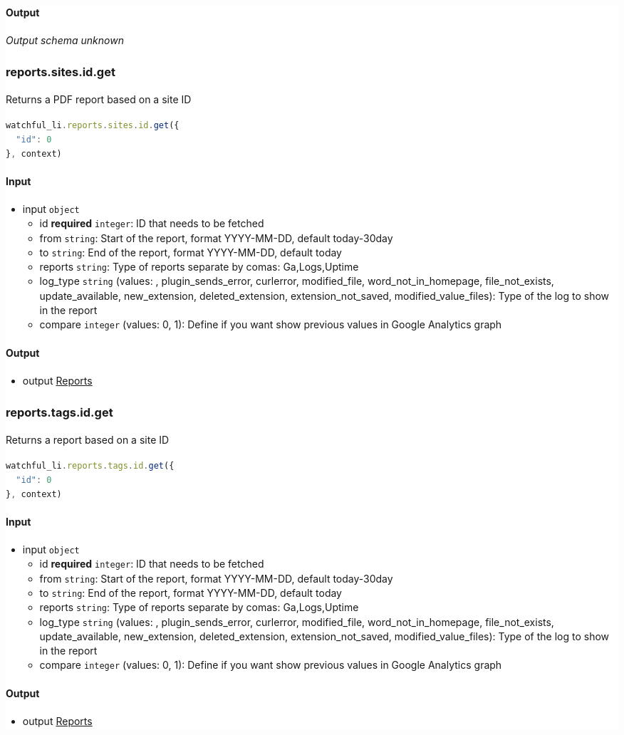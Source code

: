 #### Output
*Output schema unknown*

### reports.sites.id.get
Returns a PDF report based on a site ID


```js
watchful_li.reports.sites.id.get({
  "id": 0
}, context)
```

#### Input
* input `object`
  * id **required** `integer`: ID that needs to be fetched
  * from `string`: Start of the report, format YYYY-MM-DD, default today-30day 
  * to `string`: End of the report, format YYYY-MM-DD, default today
  * reports `string`: Type of reports separate by comas: Ga,Logs,Uptime
  * log_type `string` (values: , plugin_sends_error, curlerror, modified_file, word_not_in_homepage, file_not_exists, update_available, new_extension, deleted_extension, extension_not_saved, modified_value_files): Type of the log to show in the report
  * compare `integer` (values: 0, 1): Define if you want show previous values in Google Analytics graph

#### Output
* output [Reports](#reports)

### reports.tags.id.get
Returns a report based on a site ID


```js
watchful_li.reports.tags.id.get({
  "id": 0
}, context)
```

#### Input
* input `object`
  * id **required** `integer`: ID that needs to be fetched
  * from `string`: Start of the report, format YYYY-MM-DD, default today-30day 
  * to `string`: End of the report, format YYYY-MM-DD, default today
  * reports `string`: Type of reports separate by comas: Ga,Logs,Uptime
  * log_type `string` (values: , plugin_sends_error, curlerror, modified_file, word_not_in_homepage, file_not_exists, update_available, new_extension, deleted_extension, extension_not_saved, modified_value_files): Type of the log to show in the report
  * compare `integer` (values: 0, 1): Define if you want show previous values in Google Analytics graph

#### Output
* output [Reports](#reports)
